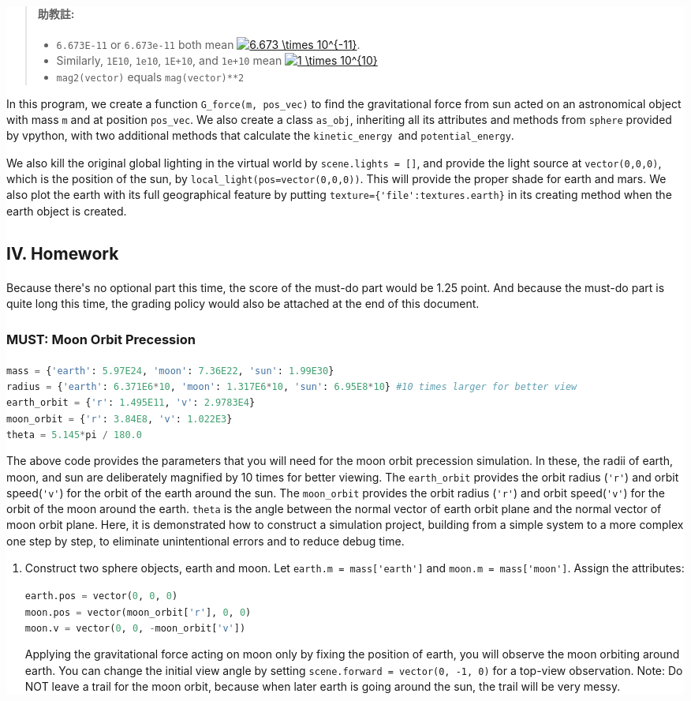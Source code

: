 > #### 助教註:
> * `6.673E-11` or `6.673e-11` both mean <a href="https://www.codecogs.com/eqnedit.php?latex=6.673&space;\times&space;10^{-11}" target="_blank"><img src="https://latex.codecogs.com/gif.latex?6.673&space;\times&space;10^{-11}" title="6.673 \times 10^{-11}" height=15/></a>.
> * Similarly, `1E10`, `1e10`, `1E+10`, and `1e+10` mean <a href="https://www.codecogs.com/eqnedit.php?latex=1&space;\times&space;10^{10}" target="_blank"><img src="https://latex.codecogs.com/gif.latex?1&space;\times&space;10^{10}" title="1 \times 10^{10}" height=15/></a>
> * `mag2(vector)` equals `mag(vector)**2`

In this program, we create a function `G_force(m, pos_vec)` to find the gravitational force from sun acted on an astronomical object with mass `m` and at position `pos_vec`. We also create a class `as_obj`, inheriting all its attributes and methods from `sphere` provided by vpython, with two additional methods that calculate the `kinetic_energy `and `potential_energy`.  

We also kill the original global lighting in the virtual world by `scene.lights = []`, and provide the light source at `vector(0,0,0)`, which is the position of the sun, by `local_light(pos=vector(0,0,0))`. This will provide the proper shade for earth and mars. We also plot the earth with its full geographical feature by putting `texture={'file':textures.earth}` in its creating method when the earth object is created.  

## IV. Homework  

Because there's no optional part this time, the score of the must-do part would be 1.25 point. And because the must-do part is quite long this time, the grading policy would also be attached at the end of this document.

### MUST: Moon Orbit Precession
```python
mass = {'earth': 5.97E24, 'moon': 7.36E22, 'sun': 1.99E30}
radius = {'earth': 6.371E6*10, 'moon': 1.317E6*10, 'sun': 6.95E8*10} #10 times larger for better view 
earth_orbit = {'r': 1.495E11, 'v': 2.9783E4}
moon_orbit = {'r': 3.84E8, 'v': 1.022E3}
theta = 5.145*pi / 180.0
```
The above code provides the parameters that you will need for the moon orbit precession simulation. In these, the radii of earth, moon, and sun are deliberately magnified by 10 times for better viewing. The `earth_orbit` provides the orbit radius (`'r'`) and orbit speed(`'v'`) for the orbit of the earth around the sun. The `moon_orbit` provides the orbit radius (`'r'`) and orbit speed(`'v'`) for the orbit of the moon around the earth. `theta` is the angle between the normal vector of earth orbit plane and the normal vector of moon orbit plane. Here, it is demonstrated how to construct a simulation project, building from a simple system to a more complex one step by step, to eliminate unintentional errors and to reduce debug time.  

1. Construct two sphere objects, earth and moon. Let `earth.m = mass['earth']` and `moon.m = mass['moon']`. Assign the attributes:
   ```python
   earth.pos = vector(0, 0, 0)
   moon.pos = vector(moon_orbit['r'], 0, 0)
   moon.v = vector(0, 0, -moon_orbit['v'])
   ```
   Applying the gravitational force acting on moon only by fixing the position of earth, you will observe the moon orbiting around earth. You can change the initial view angle by setting `scene.forward = vector(0, -1, 0)` for a top-view observation. Note: Do NOT leave a trail for the moon orbit, because when later earth is going around the sun, the trail will be very messy.  